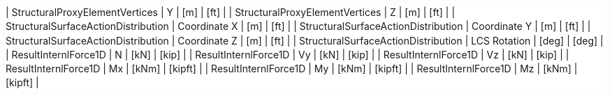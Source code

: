 | StructuralProxyElementVertices | Y | \[m\] | \[ft\] |
| StructuralProxyElementVertices | Z | \[m\] | \[ft\] |
| StructuralSurfaceActionDistribution | Coordinate X | \[m\] | \[ft\] |
| StructuralSurfaceActionDistribution | Coordinate Y | \[m\] | \[ft\] |
| StructuralSurfaceActionDistribution | Coordinate Z | \[m\] | \[ft\] |
| StructuralSurfaceActionDistribution | LCS Rotation | \[deg\] | \[deg\] |
| ResultInternlForce1D | N | \[kN\] | \[kip\] |
| ResultInternlForce1D | Vy | \[kN\] | \[kip\] |
| ResultInternlForce1D | Vz | \[kN\] | \[kip\] |
| ResultInternlForce1D | Mx | \[kNm\] | \[kipft\] |
| ResultInternlForce1D | My | \[kNm\] | \[kipft\] |
| ResultInternlForce1D | Mz | \[kNm\] | \[kipft\] |

